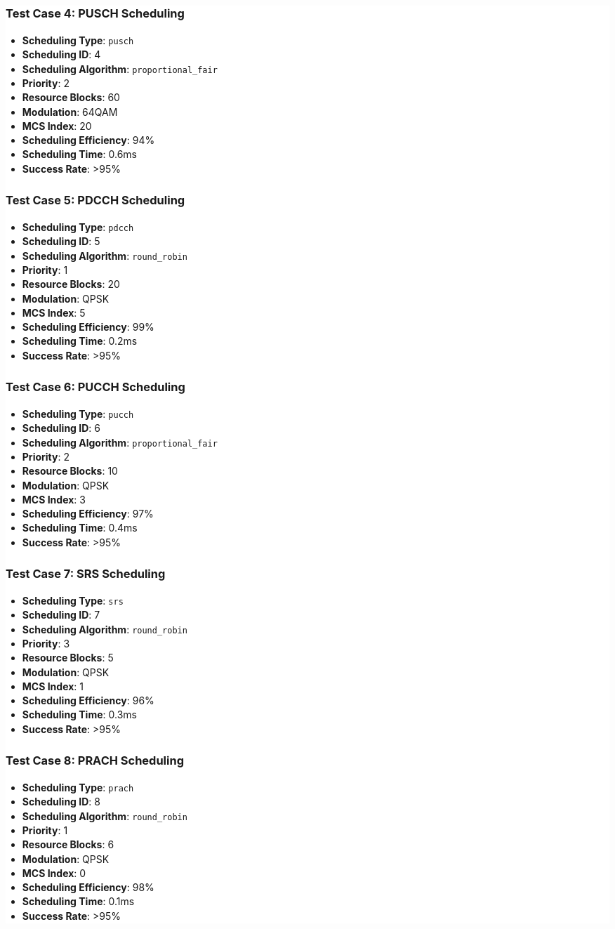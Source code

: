 ### **Test Case 4: PUSCH Scheduling**
- **Scheduling Type**: `pusch`
- **Scheduling ID**: 4
- **Scheduling Algorithm**: `proportional_fair`
- **Priority**: 2
- **Resource Blocks**: 60
- **Modulation**: 64QAM
- **MCS Index**: 20
- **Scheduling Efficiency**: 94%
- **Scheduling Time**: 0.6ms
- **Success Rate**: >95%

### **Test Case 5: PDCCH Scheduling**
- **Scheduling Type**: `pdcch`
- **Scheduling ID**: 5
- **Scheduling Algorithm**: `round_robin`
- **Priority**: 1
- **Resource Blocks**: 20
- **Modulation**: QPSK
- **MCS Index**: 5
- **Scheduling Efficiency**: 99%
- **Scheduling Time**: 0.2ms
- **Success Rate**: >95%

### **Test Case 6: PUCCH Scheduling**
- **Scheduling Type**: `pucch`
- **Scheduling ID**: 6
- **Scheduling Algorithm**: `proportional_fair`
- **Priority**: 2
- **Resource Blocks**: 10
- **Modulation**: QPSK
- **MCS Index**: 3
- **Scheduling Efficiency**: 97%
- **Scheduling Time**: 0.4ms
- **Success Rate**: >95%

### **Test Case 7: SRS Scheduling**
- **Scheduling Type**: `srs`
- **Scheduling ID**: 7
- **Scheduling Algorithm**: `round_robin`
- **Priority**: 3
- **Resource Blocks**: 5
- **Modulation**: QPSK
- **MCS Index**: 1
- **Scheduling Efficiency**: 96%
- **Scheduling Time**: 0.3ms
- **Success Rate**: >95%

### **Test Case 8: PRACH Scheduling**
- **Scheduling Type**: `prach`
- **Scheduling ID**: 8
- **Scheduling Algorithm**: `round_robin`
- **Priority**: 1
- **Resource Blocks**: 6
- **Modulation**: QPSK
- **MCS Index**: 0
- **Scheduling Efficiency**: 98%
- **Scheduling Time**: 0.1ms
- **Success Rate**: >95%
